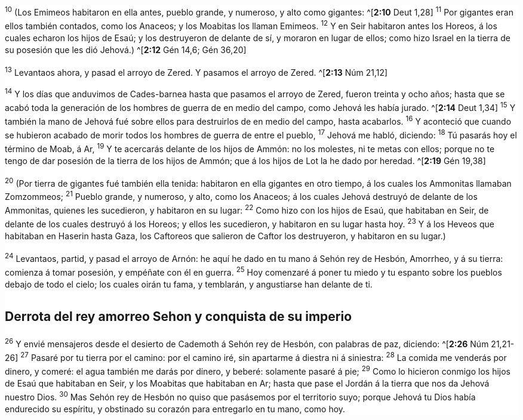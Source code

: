 
<sup class='bibleverse'>10</sup> (Los Emimeos habitaron en ella antes, pueblo grande, y numeroso, y alto como gigantes: ^[**2:10** Deut 1,28] <sup class='bibleverse'>11</sup> Por gigantes eran ellos también contados, como los Anaceos; y los Moabitas los llaman Emimeos. <sup class='bibleverse'>12</sup> Y en Seir habitaron antes los Horeos, á los cuales echaron los hijos de Esaú; y los destruyeron de delante de sí, y moraron en lugar de ellos; como hizo Israel en la tierra de su posesión que les dió Jehová.) 
^[**2:12** Gén 14,6; Gén 36,20] 
 

<sup class='bibleverse'>13</sup> Levantaos ahora, y pasad el arroyo de Zered. Y pasamos el arroyo de Zered. 
^[**2:13** Núm 21,12] 


<sup class='bibleverse'>14</sup> Y los días que anduvimos de Cades-barnea hasta que pasamos el arroyo de Zered, fueron treinta y ocho años; hasta que se acabó toda la generación de los hombres de guerra de en medio del campo, como Jehová les había jurado. ^[**2:14** Deut 1,34] <sup class='bibleverse'>15</sup> Y también la mano de Jehová fué sobre ellos para destruirlos de en medio del campo, hasta acabarlos. <sup class='bibleverse'>16</sup> Y aconteció que cuando se hubieron acabado de morir todos los hombres de guerra de entre el pueblo, <sup class='bibleverse'>17</sup> Jehová me habló, diciendo: <sup class='bibleverse'>18</sup> Tú pasarás hoy el término de Moab, á Ar, <sup class='bibleverse'>19</sup> Y te acercarás delante de los hijos de Ammón: no los molestes, ni te metas con ellos; porque no te tengo de dar posesión de la tierra de los hijos de Ammón; que á los hijos de Lot la he dado por heredad. 
^[**2:19** Gén 19,38] 
 

<sup class='bibleverse'>20</sup> (Por tierra de gigantes fué también ella tenida: habitaron en ella gigantes en otro tiempo, á los cuales los Ammonitas llamaban Zomzommeos; <sup class='bibleverse'>21</sup> Pueblo grande, y numeroso, y alto, como los Anaceos; á los cuales Jehová destruyó de delante de los Ammonitas, quienes les sucedieron, y habitaron en su lugar: <sup class='bibleverse'>22</sup> Como hizo con los hijos de Esaú, que habitaban en Seir, de delante de los cuales destruyó á los Horeos; y ellos les sucedieron, y habitaron en su lugar hasta hoy. <sup class='bibleverse'>23</sup> Y á los Heveos que habitaban en Haserin hasta Gaza, los Caftoreos que salieron de Caftor los destruyeron, y habitaron en su lugar.) 


<sup class='bibleverse'>24</sup> Levantaos, partid, y pasad el arroyo de Arnón: he aquí he dado en tu mano á Sehón rey de Hesbón, Amorrheo, y á su tierra: comienza á tomar posesión, y empéñate con él en guerra. <sup class='bibleverse'>25</sup> Hoy comenzaré á poner tu miedo y tu espanto sobre los pueblos debajo de todo el cielo; los cuales oirán tu fama, y temblarán, y angustiarse han delante de ti. 



## Derrota del rey amorreo Sehon y conquista de su imperio
<sup class='bibleverse'>26</sup> Y envié mensajeros desde el desierto de Cademoth á Sehón rey de Hesbón, con palabras de paz, diciendo: ^[**2:26** Núm 21,21-26] <sup class='bibleverse'>27</sup> Pasaré por tu tierra por el camino: por el camino iré, sin apartarme á diestra ni á siniestra: <sup class='bibleverse'>28</sup> La comida me venderás por dinero, y comeré: el agua también me darás por dinero, y beberé: solamente pasaré á pie; <sup class='bibleverse'>29</sup> Como lo hicieron conmigo los hijos de Esaú que habitaban en Seir, y los Moabitas que habitaban en Ar; hasta que pase el Jordán á la tierra que nos da Jehová nuestro Dios. <sup class='bibleverse'>30</sup> Mas Sehón rey de Hesbón no quiso que pasásemos por el territorio suyo; porque Jehová tu Dios había endurecido su espíritu, y obstinado su corazón para entregarlo en tu mano, como hoy. 
